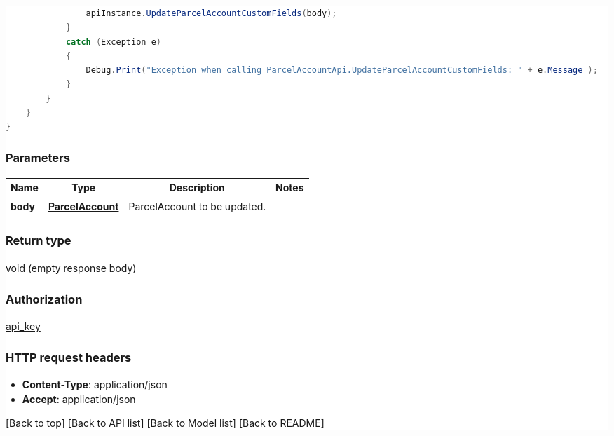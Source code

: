 ```csharp
                apiInstance.UpdateParcelAccountCustomFields(body);
            }
            catch (Exception e)
            {
                Debug.Print("Exception when calling ParcelAccountApi.UpdateParcelAccountCustomFields: " + e.Message );
            }
        }
    }
}
```

### Parameters

Name | Type | Description  | Notes
------------- | ------------- | ------------- | -------------
 **body** | [**ParcelAccount**](ParcelAccount.md)| ParcelAccount to be updated. | 

### Return type

void (empty response body)

### Authorization

[api_key](../README.md#api_key)

### HTTP request headers

 - **Content-Type**: application/json
 - **Accept**: application/json

[[Back to top]](#) [[Back to API list]](../README.md#documentation-for-api-endpoints) [[Back to Model list]](../README.md#documentation-for-models) [[Back to README]](../README.md)

